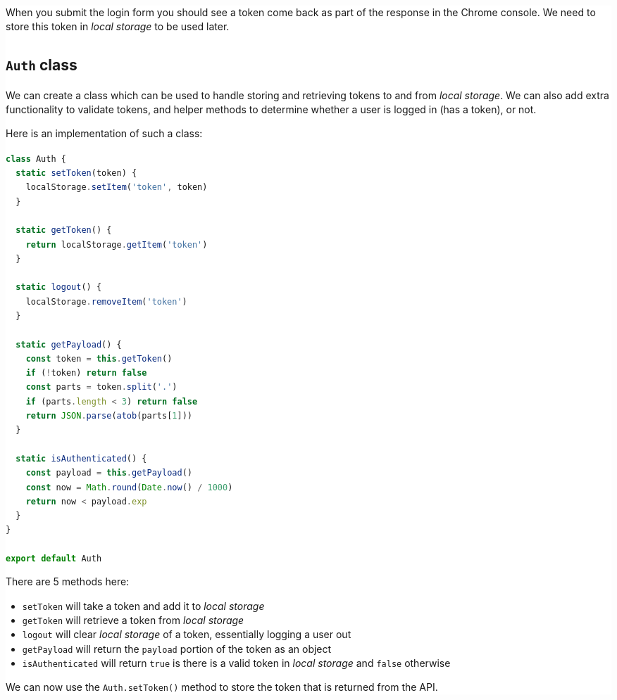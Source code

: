 When you submit the login form you should see a token come back as part of the response in the Chrome console. We need to store this token in _local storage_ to be used later.

## `Auth` class

We can create a class which can be used to handle storing and retrieving tokens to and from _local storage_. We can also add extra functionality to validate tokens, and helper methods to determine whether a user is logged in (has a token), or not.

Here is an implementation of such a class:

```js
class Auth {
  static setToken(token) {
    localStorage.setItem('token', token)
  }

  static getToken() {
    return localStorage.getItem('token')
  }

  static logout() {
    localStorage.removeItem('token')
  }

  static getPayload() {
    const token = this.getToken()
    if (!token) return false
    const parts = token.split('.')
    if (parts.length < 3) return false
    return JSON.parse(atob(parts[1]))
  }

  static isAuthenticated() {
    const payload = this.getPayload()
    const now = Math.round(Date.now() / 1000)
    return now < payload.exp
  }
}

export default Auth
```

There are 5 methods here:

* `setToken` will take a token and add it to _local storage_
* `getToken` will retrieve a token from _local storage_
* `logout` will clear _local storage_ of a token, essentially logging a user out
* `getPayload` will return the `payload` portion of the token as an object
* `isAuthenticated` will return `true` is there is a valid token in _local storage_ and `false` otherwise

We can now use the `Auth.setToken()` method to store the token that is returned from the API.
